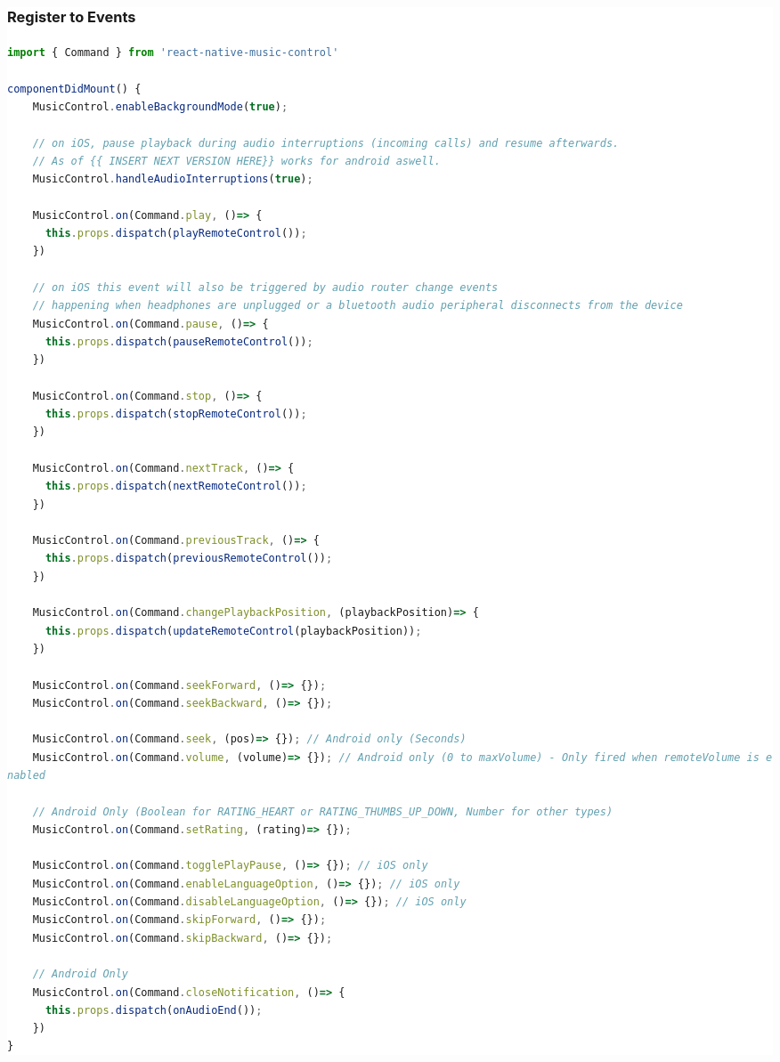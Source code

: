 ### Register to Events

```javascript
import { Command } from 'react-native-music-control'

componentDidMount() {
    MusicControl.enableBackgroundMode(true);

    // on iOS, pause playback during audio interruptions (incoming calls) and resume afterwards.
    // As of {{ INSERT NEXT VERSION HERE}} works for android aswell.
    MusicControl.handleAudioInterruptions(true);

    MusicControl.on(Command.play, ()=> {
      this.props.dispatch(playRemoteControl());
    })
    
    // on iOS this event will also be triggered by audio router change events
    // happening when headphones are unplugged or a bluetooth audio peripheral disconnects from the device
    MusicControl.on(Command.pause, ()=> {
      this.props.dispatch(pauseRemoteControl());
    })

    MusicControl.on(Command.stop, ()=> {
      this.props.dispatch(stopRemoteControl());
    })

    MusicControl.on(Command.nextTrack, ()=> {
      this.props.dispatch(nextRemoteControl());
    })

    MusicControl.on(Command.previousTrack, ()=> {
      this.props.dispatch(previousRemoteControl());
    })

    MusicControl.on(Command.changePlaybackPosition, (playbackPosition)=> {
      this.props.dispatch(updateRemoteControl(playbackPosition));
    })

    MusicControl.on(Command.seekForward, ()=> {});
    MusicControl.on(Command.seekBackward, ()=> {});

    MusicControl.on(Command.seek, (pos)=> {}); // Android only (Seconds)
    MusicControl.on(Command.volume, (volume)=> {}); // Android only (0 to maxVolume) - Only fired when remoteVolume is enabled

    // Android Only (Boolean for RATING_HEART or RATING_THUMBS_UP_DOWN, Number for other types)
    MusicControl.on(Command.setRating, (rating)=> {});

    MusicControl.on(Command.togglePlayPause, ()=> {}); // iOS only
    MusicControl.on(Command.enableLanguageOption, ()=> {}); // iOS only
    MusicControl.on(Command.disableLanguageOption, ()=> {}); // iOS only
    MusicControl.on(Command.skipForward, ()=> {});
    MusicControl.on(Command.skipBackward, ()=> {});

    // Android Only
    MusicControl.on(Command.closeNotification, ()=> {
      this.props.dispatch(onAudioEnd());
    })
}
```

